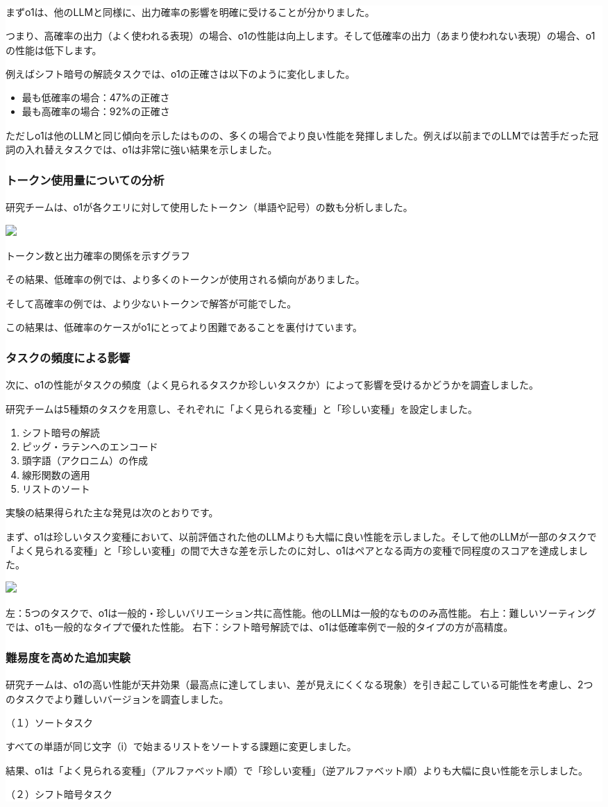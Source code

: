 まずo1は、他のLLMと同様に、出力確率の影響を明確に受けることが分かりました。

つまり、高確率の出力（よく使われる表現）の場合、o1の性能は向上します。そして低確率の出力（あまり使われない表現）の場合、o1の性能は低下します。

例えばシフト暗号の解読タスクでは、o1の正確さは以下のように変化しました。

- 最も低確率の場合：47%の正確さ
- 最も高確率の場合：92%の正確さ

ただしo1は他のLLMと同じ傾向を示したはものの、多くの場合でより良い性能を発揮しました。例えば以前までのLLMでは苦手だった冠詞の入れ替えタスクでは、o1は非常に強い結果を示しました。

### トークン使用量についての分析

研究チームは、o1が各クエリに対して使用したトークン（単語や記号）の数も分析しました。

![](https://ai-data-base.com/wp-content/uploads/2024/10/AIDB_76609_2-1024x462.png)

トークン数と出力確率の関係を示すグラフ

その結果、低確率の例では、より多くのトークンが使用される傾向がありました。

そして高確率の例では、より少ないトークンで解答が可能でした。

この結果は、低確率のケースがo1にとってより困難であることを裏付けています。

### タスクの頻度による影響

次に、o1の性能がタスクの頻度（よく見られるタスクか珍しいタスクか）によって影響を受けるかどうかを調査しました。

研究チームは5種類のタスクを用意し、それぞれに「よく見られる変種」と「珍しい変種」を設定しました。

1. シフト暗号の解読
2. ピッグ・ラテンへのエンコード
3. 頭字語（アクロニム）の作成
4. 線形関数の適用
5. リストのソート

実験の結果得られた主な発見は次のとおりです。

まず、o1は珍しいタスク変種において、以前評価された他のLLMよりも大幅に良い性能を示しました。そして他のLLMが一部のタスクで「よく見られる変種」と「珍しい変種」の間で大きな差を示したのに対し、o1はペアとなる両方の変種で同程度のスコアを達成しました。

![](https://ai-data-base.com/wp-content/uploads/2024/10/AIDB_76609_3-1024x732.png)

左：5つのタスクで、o1は一般的・珍しいバリエーション共に高性能。他のLLMは一般的なもののみ高性能。 右上：難しいソーティングでは、o1も一般的なタイプで優れた性能。 右下：シフト暗号解読では、o1は低確率例で一般的タイプの方が高精度。

### 難易度を高めた追加実験

研究チームは、o1の高い性能が天井効果（最高点に達してしまい、差が見えにくくなる現象）を引き起こしている可能性を考慮し、2つのタスクでより難しいバージョンを調査しました。

（１）ソートタスク

すべての単語が同じ文字（i）で始まるリストをソートする課題に変更しました。

結果、o1は「よく見られる変種」（アルファベット順）で「珍しい変種」（逆アルファベット順）よりも大幅に良い性能を示しました。

（２）シフト暗号タスク
